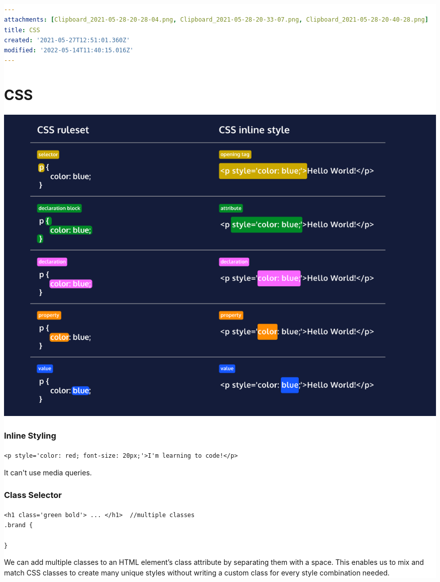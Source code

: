 ```yaml
---
attachments: [Clipboard_2021-05-28-20-28-04.png, Clipboard_2021-05-28-20-33-07.png, Clipboard_2021-05-28-20-40-28.png]
title: CSS
created: '2021-05-27T12:51:01.360Z'
modified: '2022-05-14T11:40:15.016Z'
---
```


# CSS

![CSS Anatomy](./css_anatomy.PNG)

### Inline Styling
```
<p style='color: red; font-size: 20px;'>I'm learning to code!</p>
```
It can't use media queries.

### Class Selector
```
<h1 class='green bold'> ... </h1>  //multiple classes
.brand {
 
}
```
We can add multiple classes to an HTML element’s class attribute by separating them with a space. This enables us to mix and match CSS classes to create many unique styles without writing a custom class for every style combination needed.
